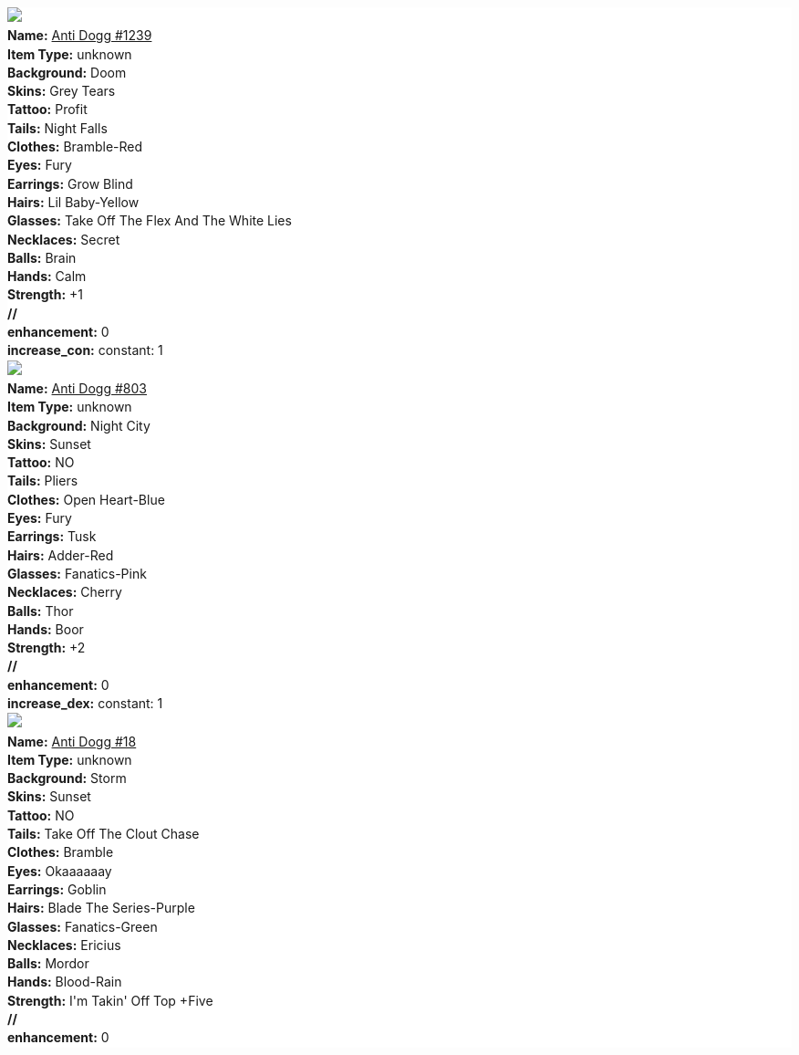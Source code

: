 </div>
<div class="item_thumbnail">
<a href="https://mintgarden.io/nfts/nft1g4vr39hcl29krtaq9g7deka97nfzn9a3660jct3taxs2tkjxe9sshcj0gc"><img loading="lazy" src="https://assets.mainnet.mintgarden.io/thumbnails/b47871ffe3d7c9a1fc64f87b186f8d96360079dddcb544e7d66480fd962b3bcc.webp"></a>
<div><strong>Name:</strong> <a href="https://mintgarden.io/nfts/nft1g4vr39hcl29krtaq9g7deka97nfzn9a3660jct3taxs2tkjxe9sshcj0gc">Anti Dogg #1239</a></div>
<div><strong>Item Type:</strong> unknown</div>
<div><strong>Background:</strong> Doom</div>
<div><strong>Skins:</strong> Grey Tears</div>
<div><strong>Tattoo:</strong> Profit</div>
<div><strong>Tails:</strong> Night Falls</div>
<div><strong>Clothes:</strong> Bramble-Red</div>
<div><strong>Eyes:</strong> Fury</div>
<div><strong>Earrings:</strong> Grow Blind</div>
<div><strong>Hairs:</strong> Lil Baby-Yellow</div>
<div><strong>Glasses:</strong> Take Off The Flex And The White Lies</div>
<div><strong>Necklaces:</strong> Secret</div>
<div><strong>Balls:</strong> Brain</div>
<div><strong>Hands:</strong> Calm</div>
<div><strong>Strength:</strong> +1</div>
<div><strong>//</strong></div><div><strong>enhancement:</strong> 0</div>
<div><strong>increase_con:</strong> constant: 1</div>
</div>
<div class="item_thumbnail">
<a href="https://mintgarden.io/nfts/nft1yp5nm5t42tqk4nkngtszw33fc55cpggkmfvee8jdu06uestqn3rs2p2pjj"><img loading="lazy" src="https://assets.mainnet.mintgarden.io/thumbnails/877fd0c38bce27aedff14ed54b03a12891fd392ddedbddfb7d678197b4c01deb.webp"></a>
<div><strong>Name:</strong> <a href="https://mintgarden.io/nfts/nft1yp5nm5t42tqk4nkngtszw33fc55cpggkmfvee8jdu06uestqn3rs2p2pjj">Anti Dogg #803</a></div>
<div><strong>Item Type:</strong> unknown</div>
<div><strong>Background:</strong> Night City</div>
<div><strong>Skins:</strong> Sunset</div>
<div><strong>Tattoo:</strong> NO</div>
<div><strong>Tails:</strong> Pliers</div>
<div><strong>Clothes:</strong> Open Heart-Blue</div>
<div><strong>Eyes:</strong> Fury</div>
<div><strong>Earrings:</strong> Tusk</div>
<div><strong>Hairs:</strong> Adder-Red</div>
<div><strong>Glasses:</strong> Fanatics-Pink</div>
<div><strong>Necklaces:</strong> Cherry</div>
<div><strong>Balls:</strong> Thor</div>
<div><strong>Hands:</strong> Boor</div>
<div><strong>Strength:</strong> +2</div>
<div><strong>//</strong></div><div><strong>enhancement:</strong> 0</div>
<div><strong>increase_dex:</strong> constant: 1</div>
</div>
<div class="item_thumbnail">
<a href="https://mintgarden.io/nfts/nft137cpltnfaryf3lm0rwe3cen80namh4mqzpf7vze97jfrgk6pf27s7nctxh"><img loading="lazy" src="https://assets.mainnet.mintgarden.io/thumbnails/46c0fa03dd61db8fb69febe031da61adfa218712a7f146986b251b2ec569e216.webp"></a>
<div><strong>Name:</strong> <a href="https://mintgarden.io/nfts/nft137cpltnfaryf3lm0rwe3cen80namh4mqzpf7vze97jfrgk6pf27s7nctxh">Anti Dogg #18</a></div>
<div><strong>Item Type:</strong> unknown</div>
<div><strong>Background:</strong> Storm</div>
<div><strong>Skins:</strong> Sunset</div>
<div><strong>Tattoo:</strong> NO</div>
<div><strong>Tails:</strong> Take Off The Clout Chase</div>
<div><strong>Clothes:</strong> Bramble</div>
<div><strong>Eyes:</strong> Okaaaaaay</div>
<div><strong>Earrings:</strong> Goblin</div>
<div><strong>Hairs:</strong> Blade The Series-Purple</div>
<div><strong>Glasses:</strong> Fanatics-Green</div>
<div><strong>Necklaces:</strong> Ericius</div>
<div><strong>Balls:</strong> Mordor</div>
<div><strong>Hands:</strong> Blood-Rain</div>
<div><strong>Strength:</strong> I'm Takin' Off Top +Five</div>
<div><strong>//</strong></div><div><strong>enhancement:</strong> 0</div>